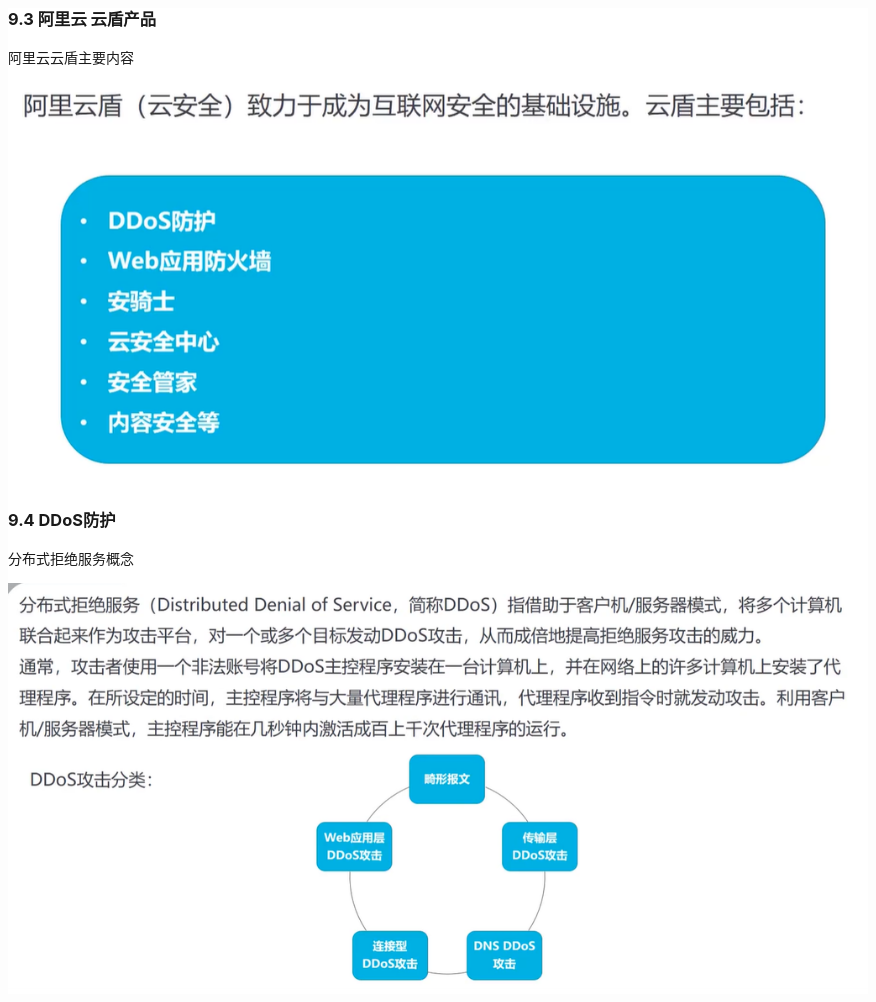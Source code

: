 ### 9.3 阿里云 云盾产品

阿里云云盾主要内容

![image-20210114163358211](images\acp\image-20210114163358211.png)

### 9.4 DDoS防护

分布式拒绝服务概念

![image-20210114163519597](images\acp\image-20210114163519597.png)
